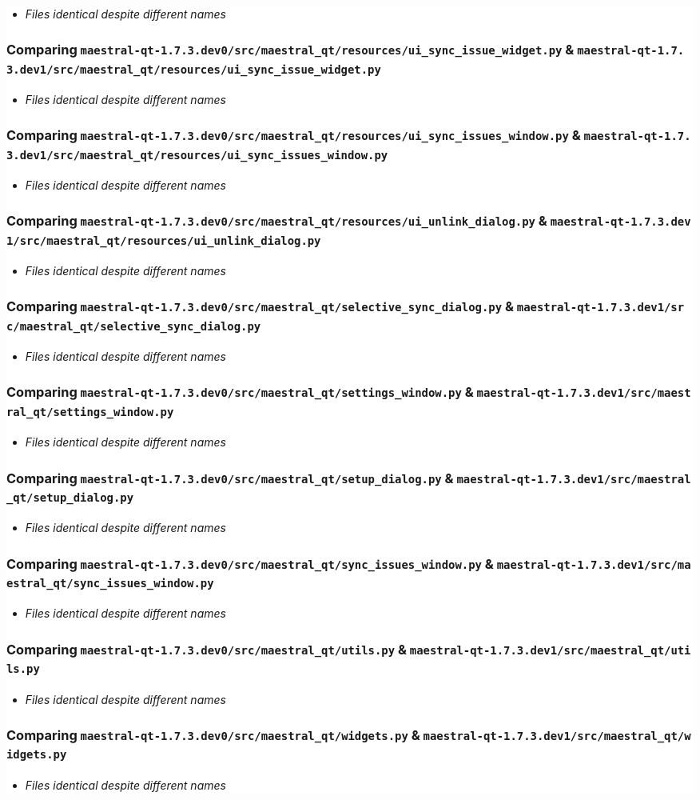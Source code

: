  * *Files identical despite different names*

### Comparing `maestral-qt-1.7.3.dev0/src/maestral_qt/resources/ui_sync_issue_widget.py` & `maestral-qt-1.7.3.dev1/src/maestral_qt/resources/ui_sync_issue_widget.py`

 * *Files identical despite different names*

### Comparing `maestral-qt-1.7.3.dev0/src/maestral_qt/resources/ui_sync_issues_window.py` & `maestral-qt-1.7.3.dev1/src/maestral_qt/resources/ui_sync_issues_window.py`

 * *Files identical despite different names*

### Comparing `maestral-qt-1.7.3.dev0/src/maestral_qt/resources/ui_unlink_dialog.py` & `maestral-qt-1.7.3.dev1/src/maestral_qt/resources/ui_unlink_dialog.py`

 * *Files identical despite different names*

### Comparing `maestral-qt-1.7.3.dev0/src/maestral_qt/selective_sync_dialog.py` & `maestral-qt-1.7.3.dev1/src/maestral_qt/selective_sync_dialog.py`

 * *Files identical despite different names*

### Comparing `maestral-qt-1.7.3.dev0/src/maestral_qt/settings_window.py` & `maestral-qt-1.7.3.dev1/src/maestral_qt/settings_window.py`

 * *Files identical despite different names*

### Comparing `maestral-qt-1.7.3.dev0/src/maestral_qt/setup_dialog.py` & `maestral-qt-1.7.3.dev1/src/maestral_qt/setup_dialog.py`

 * *Files identical despite different names*

### Comparing `maestral-qt-1.7.3.dev0/src/maestral_qt/sync_issues_window.py` & `maestral-qt-1.7.3.dev1/src/maestral_qt/sync_issues_window.py`

 * *Files identical despite different names*

### Comparing `maestral-qt-1.7.3.dev0/src/maestral_qt/utils.py` & `maestral-qt-1.7.3.dev1/src/maestral_qt/utils.py`

 * *Files identical despite different names*

### Comparing `maestral-qt-1.7.3.dev0/src/maestral_qt/widgets.py` & `maestral-qt-1.7.3.dev1/src/maestral_qt/widgets.py`

 * *Files identical despite different names*
